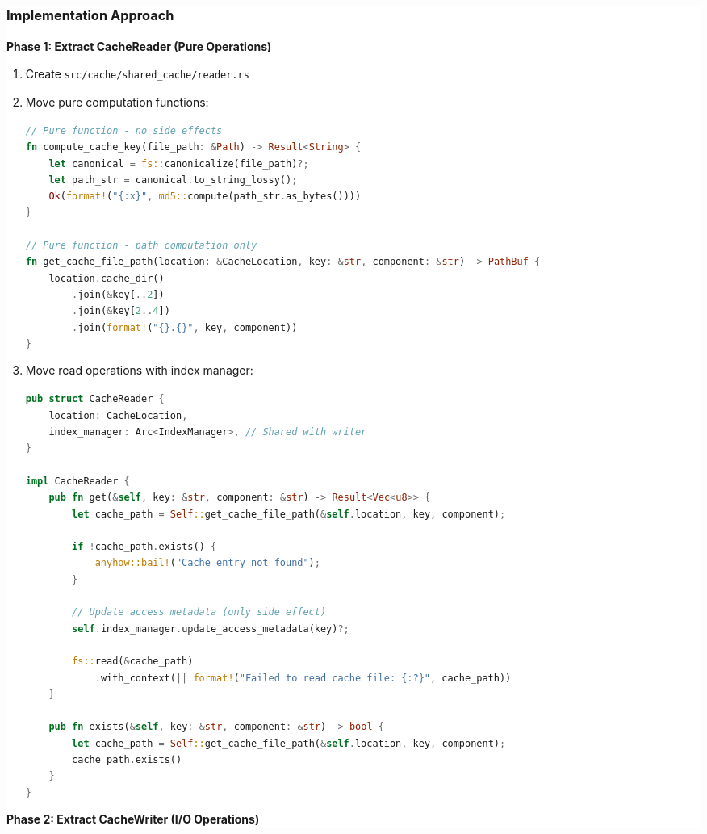 ### Implementation Approach

**Phase 1: Extract CacheReader (Pure Operations)**

1. Create `src/cache/shared_cache/reader.rs`
2. Move pure computation functions:
   ```rust
   // Pure function - no side effects
   fn compute_cache_key(file_path: &Path) -> Result<String> {
       let canonical = fs::canonicalize(file_path)?;
       let path_str = canonical.to_string_lossy();
       Ok(format!("{:x}", md5::compute(path_str.as_bytes())))
   }

   // Pure function - path computation only
   fn get_cache_file_path(location: &CacheLocation, key: &str, component: &str) -> PathBuf {
       location.cache_dir()
           .join(&key[..2])
           .join(&key[2..4])
           .join(format!("{}.{}", key, component))
   }
   ```

3. Move read operations with index manager:
   ```rust
   pub struct CacheReader {
       location: CacheLocation,
       index_manager: Arc<IndexManager>, // Shared with writer
   }

   impl CacheReader {
       pub fn get(&self, key: &str, component: &str) -> Result<Vec<u8>> {
           let cache_path = Self::get_cache_file_path(&self.location, key, component);

           if !cache_path.exists() {
               anyhow::bail!("Cache entry not found");
           }

           // Update access metadata (only side effect)
           self.index_manager.update_access_metadata(key)?;

           fs::read(&cache_path)
               .with_context(|| format!("Failed to read cache file: {:?}", cache_path))
       }

       pub fn exists(&self, key: &str, component: &str) -> bool {
           let cache_path = Self::get_cache_file_path(&self.location, key, component);
           cache_path.exists()
       }
   }
   ```

**Phase 2: Extract CacheWriter (I/O Operations)**
